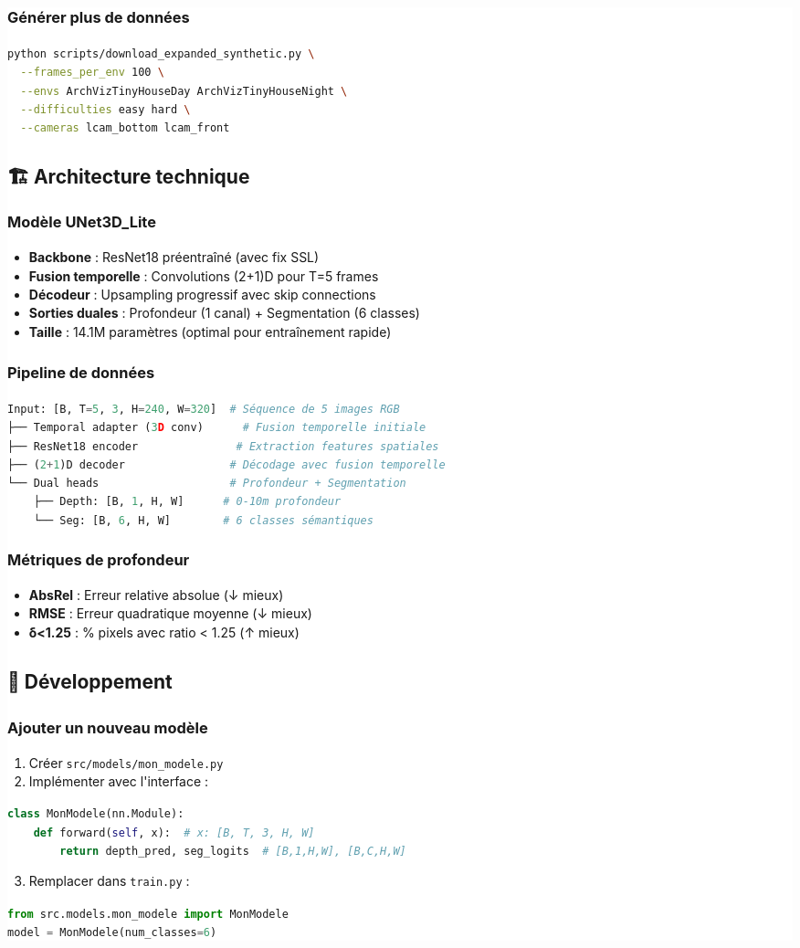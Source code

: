 ### Générer plus de données

```bash
python scripts/download_expanded_synthetic.py \
  --frames_per_env 100 \
  --envs ArchVizTinyHouseDay ArchVizTinyHouseNight \
  --difficulties easy hard \
  --cameras lcam_bottom lcam_front
```

## 🏗️ Architecture technique

### Modèle UNet3D_Lite

- **Backbone** : ResNet18 préentraîné (avec fix SSL)
- **Fusion temporelle** : Convolutions (2+1)D pour T=5 frames
- **Décodeur** : Upsampling progressif avec skip connections
- **Sorties duales** : Profondeur (1 canal) + Segmentation (6 classes)
- **Taille** : 14.1M paramètres (optimal pour entraînement rapide)

### Pipeline de données

```python
Input: [B, T=5, 3, H=240, W=320]  # Séquence de 5 images RGB
├── Temporal adapter (3D conv)      # Fusion temporelle initiale
├── ResNet18 encoder               # Extraction features spatiales
├── (2+1)D decoder                # Décodage avec fusion temporelle
└── Dual heads                    # Profondeur + Segmentation
    ├── Depth: [B, 1, H, W]      # 0-10m profondeur
    └── Seg: [B, 6, H, W]        # 6 classes sémantiques
```

### Métriques de profondeur

- **AbsRel** : Erreur relative absolue (↓ mieux)
- **RMSE** : Erreur quadratique moyenne (↓ mieux)  
- **δ<1.25** : % pixels avec ratio < 1.25 (↑ mieux)

## 🔧 Développement

### Ajouter un nouveau modèle

1. Créer `src/models/mon_modele.py`
2. Implémenter avec l'interface :
```python
class MonModele(nn.Module):
    def forward(self, x):  # x: [B, T, 3, H, W]
        return depth_pred, seg_logits  # [B,1,H,W], [B,C,H,W]
```
3. Remplacer dans `train.py` :
```python
from src.models.mon_modele import MonModele
model = MonModele(num_classes=6)
```
